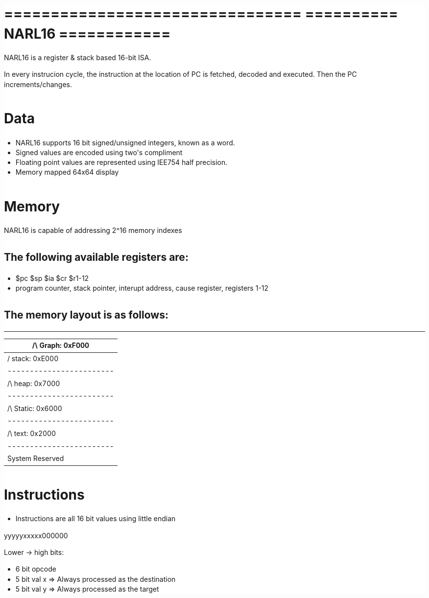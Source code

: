 ================================
==========  NARL16  ============
================================

NARL16 is a register & stack based 16-bit ISA.

In every instrucion cycle, the instruction at the location of PC is fetched, decoded and executed. Then the PC increments/changes.


Data
====

* NARL16 supports 16 bit signed/unsigned integers, known as a word.
* Signed values are encoded using two's compliment
* Floating point values are represented using IEE754 half precision.
* Memory mapped 64x64 display


Memory
======

NARL16 is capable of addressing 2^16 memory indexes

The following available registers are:
--------------------------------------

* $pc $sp $ia $cr $r1-12
* program counter, stack pointer, interupt address, cause register, registers 1-12

The memory layout is as follows:
--------------------------------

--------------------------
|   /\ Graph: 0xF000     |
|------------------------|
|  \/ stack:  0xE000     |
|------------------------|
|  /\ heap:   0x7000     |
|------------------------|
|  /\ Static: 0x6000     |
|------------------------|
|  /\ text:   0x2000     |
|------------------------|
|     System Reserved    |


Instructions
============

* Instructions are all 16 bit values using little endian

yyyyyxxxxx000000


Lower -> high bits:
* 6 bit opcode
* 5 bit val x => Always processed as the destination
* 5 bit val y => Always processed as the target
